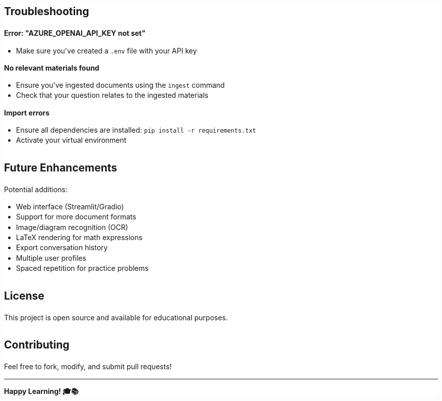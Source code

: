 ## Troubleshooting

**Error: "AZURE_OPENAI_API_KEY not set"**
- Make sure you've created a `.env` file with your API key

**No relevant materials found**
- Ensure you've ingested documents using the `ingest` command
- Check that your question relates to the ingested materials

**Import errors**
- Ensure all dependencies are installed: `pip install -r requirements.txt`
- Activate your virtual environment

## Future Enhancements

Potential additions:
- Web interface (Streamlit/Gradio)
- Support for more document formats
- Image/diagram recognition (OCR)
- LaTeX rendering for math expressions
- Export conversation history
- Multiple user profiles
- Spaced repetition for practice problems

## License

This project is open source and available for educational purposes.

## Contributing

Feel free to fork, modify, and submit pull requests!

---

**Happy Learning! 🎓📚**

